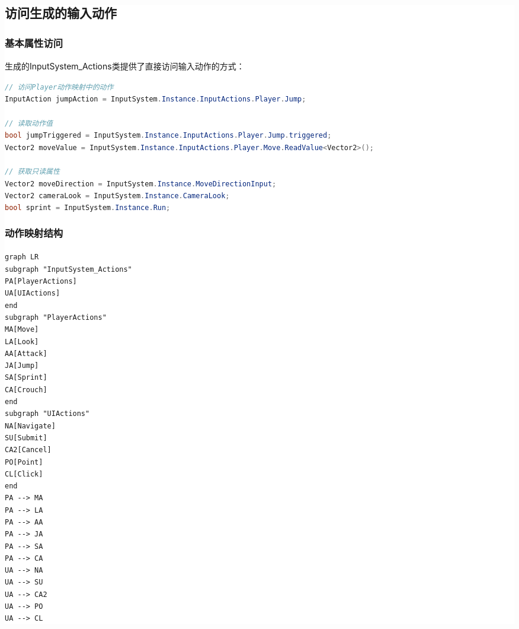 ## 访问生成的输入动作

### 基本属性访问

生成的InputSystem_Actions类提供了直接访问输入动作的方式：

```csharp
// 访问Player动作映射中的动作
InputAction jumpAction = InputSystem.Instance.InputActions.Player.Jump;

// 读取动作值
bool jumpTriggered = InputSystem.Instance.InputActions.Player.Jump.triggered;
Vector2 moveValue = InputSystem.Instance.InputActions.Player.Move.ReadValue<Vector2>();

// 获取只读属性
Vector2 moveDirection = InputSystem.Instance.MoveDirectionInput;
Vector2 cameraLook = InputSystem.Instance.CameraLook;
bool sprint = InputSystem.Instance.Run;
```

### 动作映射结构

```mermaid
graph LR
subgraph "InputSystem_Actions"
PA[PlayerActions]
UA[UIActions]
end
subgraph "PlayerActions"
MA[Move]
LA[Look]
AA[Attack]
JA[Jump]
SA[Sprint]
CA[Crouch]
end
subgraph "UIActions"
NA[Navigate]
SU[Submit]
CA2[Cancel]
PO[Point]
CL[Click]
end
PA --> MA
PA --> LA
PA --> AA
PA --> JA
PA --> SA
PA --> CA
UA --> NA
UA --> SU
UA --> CA2
UA --> PO
UA --> CL
```
